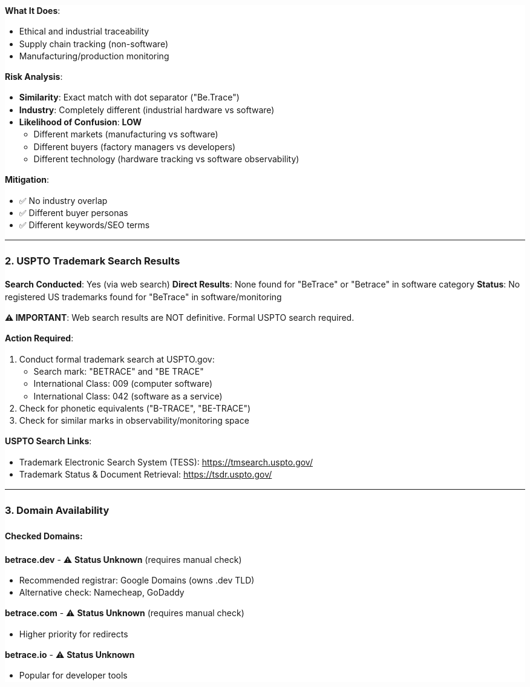 **What It Does**:
- Ethical and industrial traceability
- Supply chain tracking (non-software)
- Manufacturing/production monitoring

**Risk Analysis**:
- **Similarity**: Exact match with dot separator ("Be.Trace")
- **Industry**: Completely different (industrial hardware vs software)
- **Likelihood of Confusion**: **LOW**
  - Different markets (manufacturing vs software)
  - Different buyers (factory managers vs developers)
  - Different technology (hardware tracking vs software observability)

**Mitigation**:
- ✅ No industry overlap
- ✅ Different buyer personas
- ✅ Different keywords/SEO terms

---

### 2. USPTO Trademark Search Results

**Search Conducted**: Yes (via web search)
**Direct Results**: None found for "BeTrace" or "Betrace" in software category
**Status**: No registered US trademarks found for "BeTrace" in software/monitoring

**⚠️ IMPORTANT**: Web search results are NOT definitive. Formal USPTO search required.

**Action Required**:
1. Conduct formal trademark search at USPTO.gov:
   - Search mark: "BETRACE" and "BE TRACE"
   - International Class: 009 (computer software)
   - International Class: 042 (software as a service)
2. Check for phonetic equivalents ("B-TRACE", "BE-TRACE")
3. Check for similar marks in observability/monitoring space

**USPTO Search Links**:
- Trademark Electronic Search System (TESS): https://tmsearch.uspto.gov/
- Trademark Status & Document Retrieval: https://tsdr.uspto.gov/

---

### 3. Domain Availability

#### Checked Domains:

**betrace.dev** - ⚠️ **Status Unknown** (requires manual check)
- Recommended registrar: Google Domains (owns .dev TLD)
- Alternative check: Namecheap, GoDaddy

**betrace.com** - ⚠️ **Status Unknown** (requires manual check)
- Higher priority for redirects

**betrace.io** - ⚠️ **Status Unknown**
- Popular for developer tools
